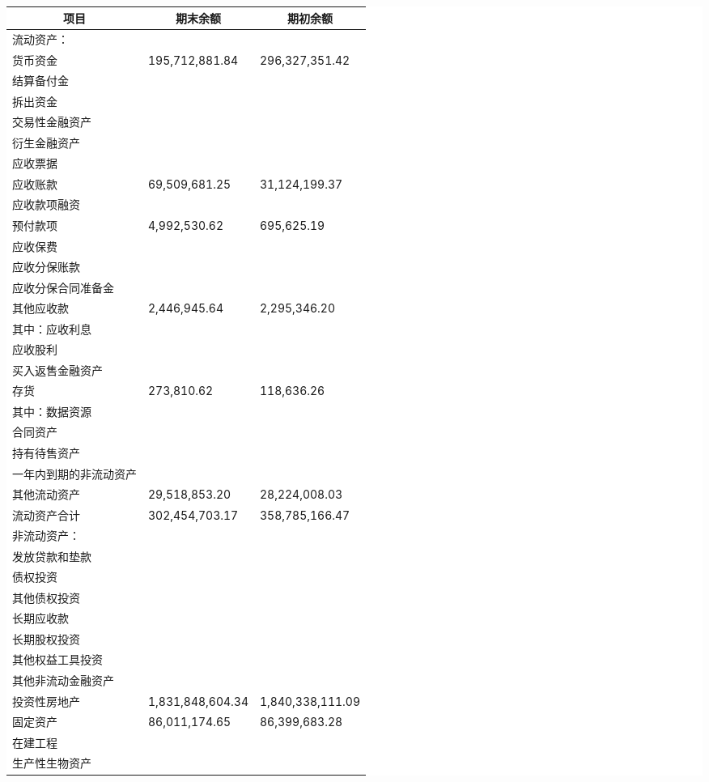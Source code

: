 | 项目|期末余额|期初余额|
| ---|---|---|
| 流动资产：|||
| 货币资金|195,712,881.84|296,327,351.42|
| 结算备付金|||
| 拆出资金|||
| 交易性金融资产|||
| 衍生金融资产|||
| 应收票据|||
| 应收账款|69,509,681.25|31,124,199.37|
| 应收款项融资|||
| 预付款项|4,992,530.62|695,625.19|
| 应收保费|||
| 应收分保账款|||
| 应收分保合同准备金|||
| 其他应收款|2,446,945.64|2,295,346.20|
| 其中：应收利息|||
| 应收股利|||
| 买入返售金融资产|||
| 存货|273,810.62|118,636.26|
| 其中：数据资源|||
| 合同资产|||
| 持有待售资产|||
| 一年内到期的非流动资产|||
| 其他流动资产|29,518,853.20|28,224,008.03|
| 流动资产合计|302,454,703.17|358,785,166.47|
| 非流动资产：|||
| 发放贷款和垫款|||
| 债权投资|||
| 其他债权投资|||
| 长期应收款|||
| 长期股权投资|||
| 其他权益工具投资|||
| 其他非流动金融资产|||
| 投资性房地产|1,831,848,604.34|1,840,338,111.09|
| 固定资产|86,011,174.65|86,399,683.28|
| 在建工程|||
| 生产性生物资产|||